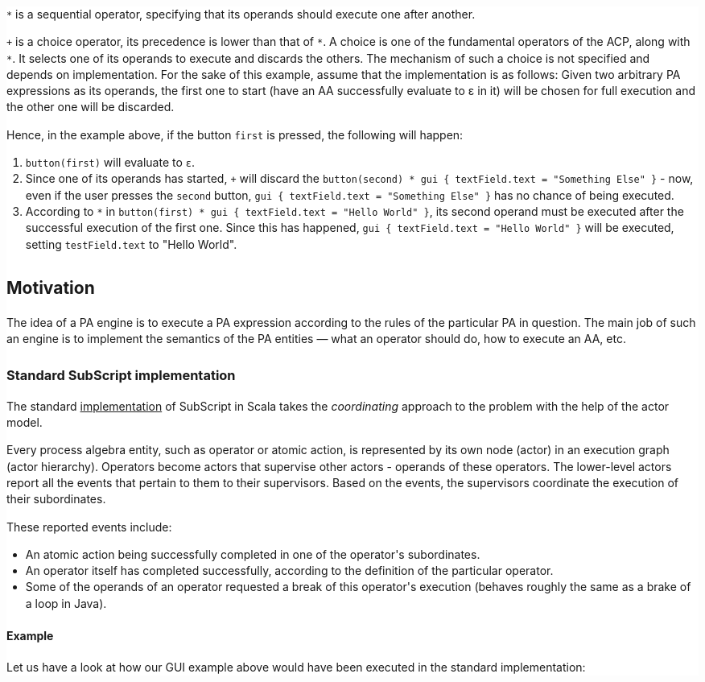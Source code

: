 `*` is a sequential operator, specifying that its operands should execute one after another.

`+` is a choice operator, its precedence is lower than that of `*`. A choice is one of the fundamental operators of the ACP, along with `*`. It selects one of its operands to execute and discards the others. The mechanism of such a choice is not specified and depends on implementation. For the sake of this example, assume that the implementation is as follows: Given two arbitrary PA expressions as its operands, the first one to start (have an AA successfully evaluate to ε in it) will be chosen for full execution and the other one will be discarded.

Hence, in the example above, if the button `first` is pressed, the following will happen:

1. `button(first)` will evaluate to `ε`.
2. Since one of its operands has started, `+` will discard the `button(second) * gui { textField.text = "Something Else" }` - now, even if the user presses the `second` button, `gui { textField.text = "Something Else" }` has no chance of being executed.
3. According to `*` in `button(first) * gui { textField.text = "Hello World" }`, its second operand must be executed after the successful execution of the first one. Since this has happened, `gui { textField.text = "Hello World" }` will be executed, setting `testField.text` to "Hello World".

## Motivation
The idea of a PA engine is to execute a PA expression according to the rules of the particular PA in question. The main job of such an engine is to implement the semantics of the PA entities — what an operator should do, how to execute an AA, etc.

### Standard SubScript implementation
The standard [implementation](https://github.com/scala-subscript/subscript) of SubScript in Scala takes the *coordinating* approach to the problem with the help of the actor model.

Every process algebra entity, such as operator or atomic action, is represented by its own node (actor) in an execution graph (actor hierarchy). Operators become actors that supervise other actors - operands of these operators. The lower-level actors report all the events that pertain to them to their supervisors. Based on the events, the supervisors coordinate the execution of their subordinates.

These reported events include:

- An atomic action being successfully completed in one of the operator's subordinates.
- An operator itself has completed successfully, according to the definition of the particular operator.
- Some of the operands of an operator requested a break of this operator's execution (behaves roughly the same as a brake of a loop in Java).

#### Example
Let us have a look at how our GUI example above would have been executed in the standard implementation:
